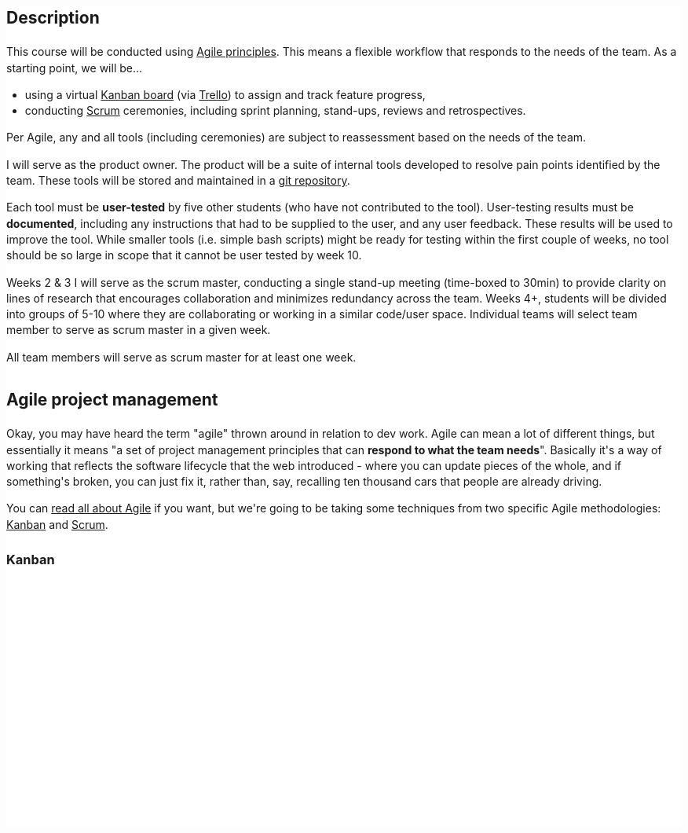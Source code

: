 </section>
<section id="description" class="col">
    <h2>Description</h2>
    <p>This course will be conducted using <a href="#agile">Agile principles</a>. This means a flexible workflow that responds to the needs of the team. As a starting point, we will be&hellip;</p>
    <ul>
        <li>using a virtual <a href="#kanban">Kanban board</a> (via <a href="https://trello.com/b/39FoPmFO/kanban-board" target="_blank">Trello</a>) to assign and track feature progress,</li>
        <li>conducting <a href="#scrum">Scrum</a> ceremonies, including sprint planning, stand-ups, reviews and retrospectives.</li>
    </ul>
</section>
<section class="col">
    <p>Per Agile, any and all tools (including ceremonies) are subject to reassessment based on the needs of the team.</p>
</section>
<section class="col">
    <p>I will serve as the product owner. The product will be a suite of internal tools developed to resolve pain points identified by the team. These tools will be stored and maintained in a <a href="https://github.com/HTTP5214-Winter2023" target="_blank">git repository</a>.</p>
</section>
<section class="col">
    <p>Each tool must be <strong>user-tested</strong> by five other students (who have not contributed to the tool). User-testing results must be <strong>documented</strong>, including any instructions that had to be supplied to the user, and any user feedback. These results will be used to improve the tool. While smaller tools (i.e. simple bash scripts) might be ready for testing within the first couple of weeks, no tool should be so large in scope that it cannot be user tested by week 10.</p>
</section>
<section class="col">
    <p>Weeks 2 & 3 I will serve as the scrum master, conducting a single stand-up meeting (time-boxed to 30min) to provide clarity on lines of research that encourages collaboration and minimizes redundancy across the team. Weeks 4+, students will be divided into groups of 5-10 where they are collaborating or working in a similar code/user space. Individual teams will select team member to serve as scrum master in a given week.</p>
    <p>All team members will serve as scrum master for at least one week.</p>
</section>
<section id="agile" class="col">
    <h2>Agile project management</h2>
    <p>Okay, you may have heard the term "agile" thrown around in relation to dev work. Agile can mean a lot of different things, but essentially it means "a set of project management principles that can <strong>respond to what the team needs</strong>". Basically it's a way of working that reflects the software lifecycle that the web introduced - where you can update pieces of the whole, and if something's broken, you can just fix it, rather than, say, recalling ten thousand cars that people are already driving.</p>
    <p>You can <a href="https://en.wikipedia.org/wiki/Agile_software_development" target="_blank">read all about Agile</a> if you want, but we're going to be taking some techniques from two specific Agile methodologies: <a href="#kanban">Kanban</a> and <a href="#scrum">Scrum</a>.</p>
</section>
<section id="kanban" class="col">
    <h3>Kanban</h3>
    <svg xmlns="http://www.w3.org/2000/svg" viewBox="0 0 400 300" width="406" height="306" class="illustration styles_illustrationTablet__1DWOa" style="max-width: 100%;">
        <title>Kanban board</title>